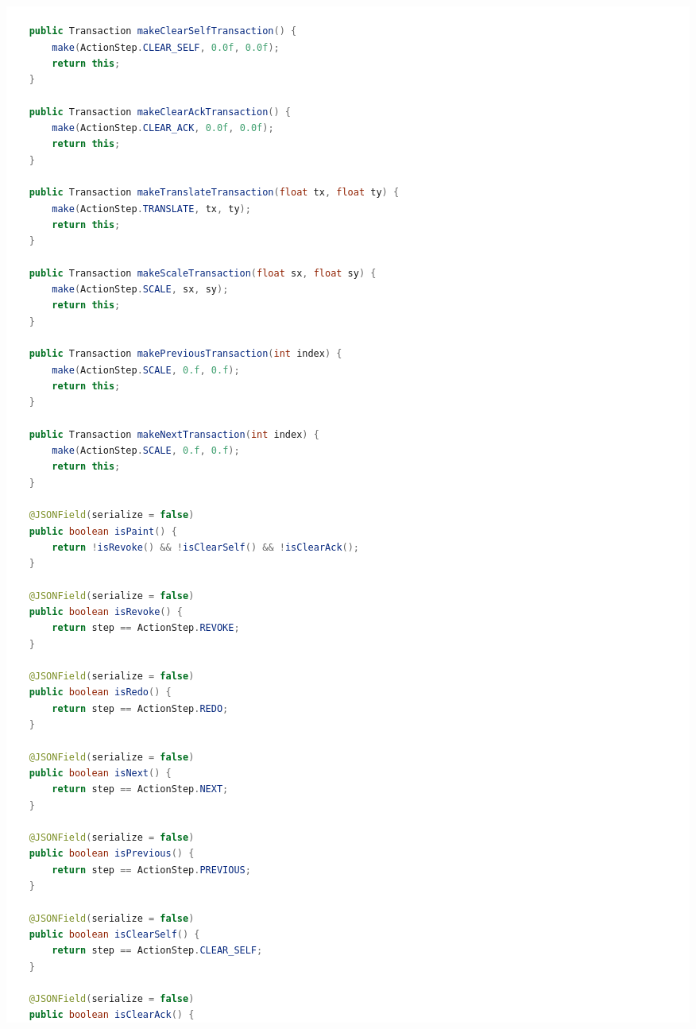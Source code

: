 ```java

    public Transaction makeClearSelfTransaction() {
        make(ActionStep.CLEAR_SELF, 0.0f, 0.0f);
        return this;
    }

    public Transaction makeClearAckTransaction() {
        make(ActionStep.CLEAR_ACK, 0.0f, 0.0f);
        return this;
    }

    public Transaction makeTranslateTransaction(float tx, float ty) {
        make(ActionStep.TRANSLATE, tx, ty);
        return this;
    }

    public Transaction makeScaleTransaction(float sx, float sy) {
        make(ActionStep.SCALE, sx, sy);
        return this;
    }

    public Transaction makePreviousTransaction(int index) {
        make(ActionStep.SCALE, 0.f, 0.f);
        return this;
    }

    public Transaction makeNextTransaction(int index) {
        make(ActionStep.SCALE, 0.f, 0.f);
        return this;
    }

    @JSONField(serialize = false)
    public boolean isPaint() {
        return !isRevoke() && !isClearSelf() && !isClearAck();
    }

    @JSONField(serialize = false)
    public boolean isRevoke() {
        return step == ActionStep.REVOKE;
    }

    @JSONField(serialize = false)
    public boolean isRedo() {
        return step == ActionStep.REDO;
    }

    @JSONField(serialize = false)
    public boolean isNext() {
        return step == ActionStep.NEXT;
    }

    @JSONField(serialize = false)
    public boolean isPrevious() {
        return step == ActionStep.PREVIOUS;
    }

    @JSONField(serialize = false)
    public boolean isClearSelf() {
        return step == ActionStep.CLEAR_SELF;
    }

    @JSONField(serialize = false)
    public boolean isClearAck() {
```